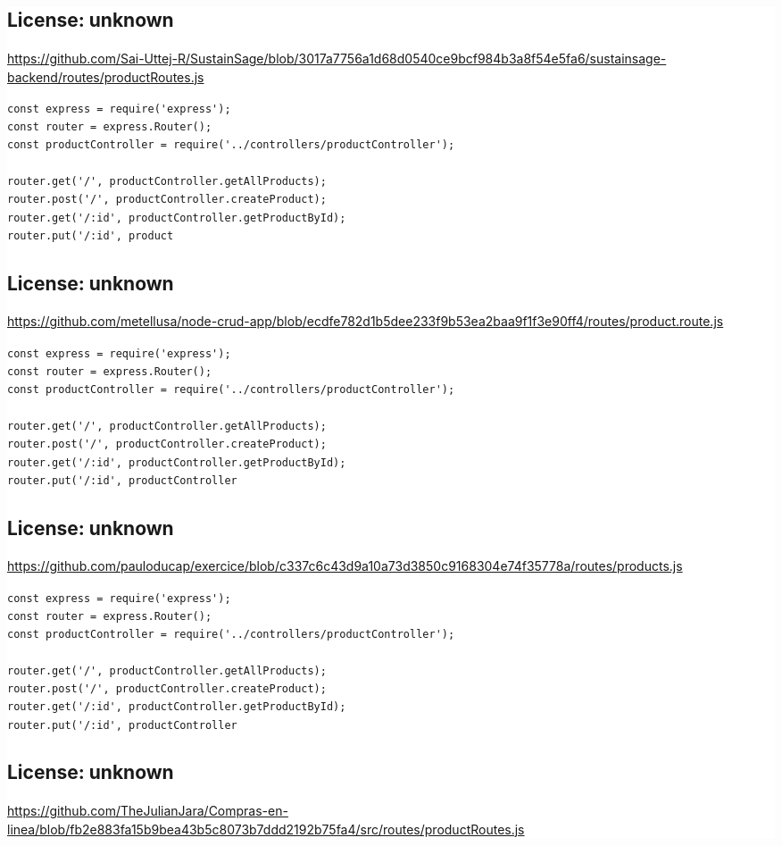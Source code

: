 ## License: unknown

https://github.com/Sai-Uttej-R/SustainSage/blob/3017a7756a1d68d0540ce9bcf984b3a8f54e5fa6/sustainsage-backend/routes/productRoutes.js

```
const express = require('express');
const router = express.Router();
const productController = require('../controllers/productController');

router.get('/', productController.getAllProducts);
router.post('/', productController.createProduct);
router.get('/:id', productController.getProductById);
router.put('/:id', product
```

## License: unknown

https://github.com/metellusa/node-crud-app/blob/ecdfe782d1b5dee233f9b53ea2baa9f1f3e90ff4/routes/product.route.js

```
const express = require('express');
const router = express.Router();
const productController = require('../controllers/productController');

router.get('/', productController.getAllProducts);
router.post('/', productController.createProduct);
router.get('/:id', productController.getProductById);
router.put('/:id', productController
```

## License: unknown

https://github.com/pauloducap/exercice/blob/c337c6c43d9a10a73d3850c9168304e74f35778a/routes/products.js

```
const express = require('express');
const router = express.Router();
const productController = require('../controllers/productController');

router.get('/', productController.getAllProducts);
router.post('/', productController.createProduct);
router.get('/:id', productController.getProductById);
router.put('/:id', productController
```

## License: unknown

https://github.com/TheJulianJara/Compras-en-linea/blob/fb2e883fa15b9bea43b5c8073b7ddd2192b75fa4/src/routes/productRoutes.js
